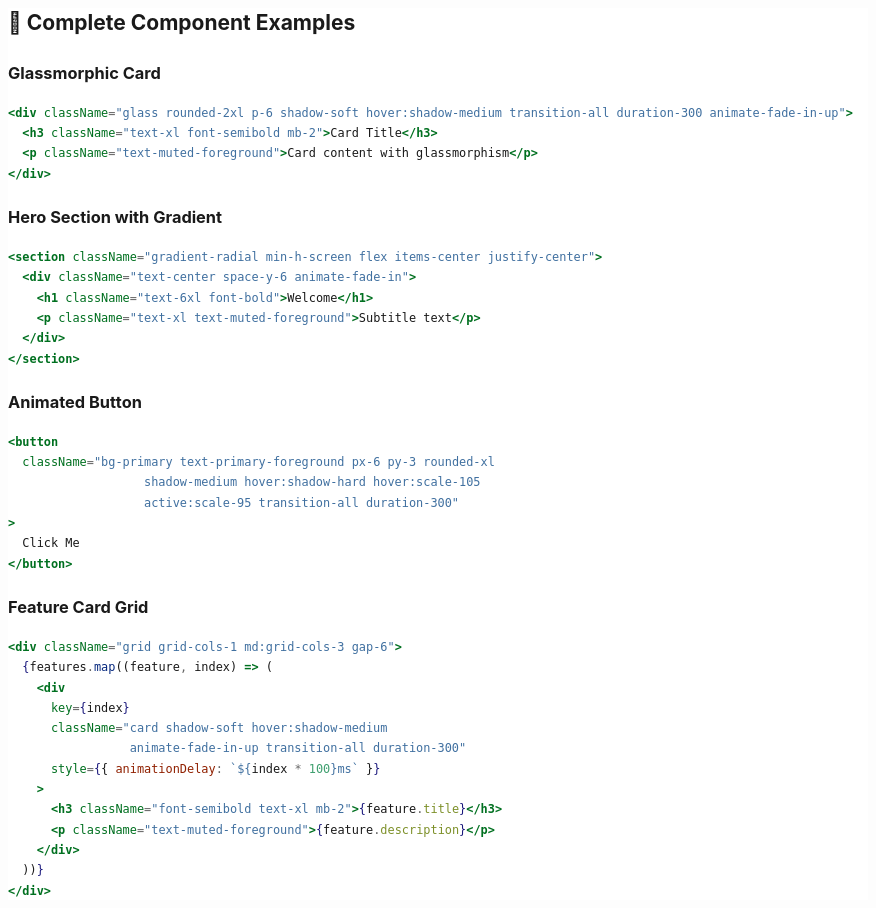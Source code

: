 
## 🎯 Complete Component Examples

### Glassmorphic Card

```jsx
<div className="glass rounded-2xl p-6 shadow-soft hover:shadow-medium transition-all duration-300 animate-fade-in-up">
  <h3 className="text-xl font-semibold mb-2">Card Title</h3>
  <p className="text-muted-foreground">Card content with glassmorphism</p>
</div>
```

### Hero Section with Gradient

```jsx
<section className="gradient-radial min-h-screen flex items-center justify-center">
  <div className="text-center space-y-6 animate-fade-in">
    <h1 className="text-6xl font-bold">Welcome</h1>
    <p className="text-xl text-muted-foreground">Subtitle text</p>
  </div>
</section>
```

### Animated Button

```jsx
<button
  className="bg-primary text-primary-foreground px-6 py-3 rounded-xl 
                   shadow-medium hover:shadow-hard hover:scale-105 
                   active:scale-95 transition-all duration-300"
>
  Click Me
</button>
```

### Feature Card Grid

```jsx
<div className="grid grid-cols-1 md:grid-cols-3 gap-6">
  {features.map((feature, index) => (
    <div
      key={index}
      className="card shadow-soft hover:shadow-medium 
                 animate-fade-in-up transition-all duration-300"
      style={{ animationDelay: `${index * 100}ms` }}
    >
      <h3 className="font-semibold text-xl mb-2">{feature.title}</h3>
      <p className="text-muted-foreground">{feature.description}</p>
    </div>
  ))}
</div>
```
